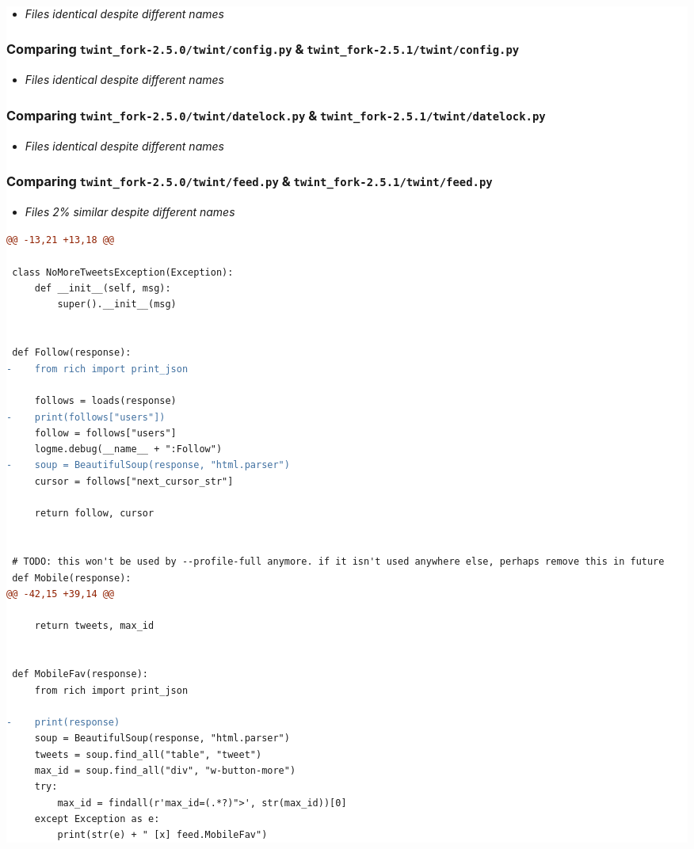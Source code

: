  * *Files identical despite different names*

### Comparing `twint_fork-2.5.0/twint/config.py` & `twint_fork-2.5.1/twint/config.py`

 * *Files identical despite different names*

### Comparing `twint_fork-2.5.0/twint/datelock.py` & `twint_fork-2.5.1/twint/datelock.py`

 * *Files identical despite different names*

### Comparing `twint_fork-2.5.0/twint/feed.py` & `twint_fork-2.5.1/twint/feed.py`

 * *Files 2% similar despite different names*

```diff
@@ -13,21 +13,18 @@
 
 class NoMoreTweetsException(Exception):
     def __init__(self, msg):
         super().__init__(msg)
 
 
 def Follow(response):
-    from rich import print_json
 
     follows = loads(response)
-    print(follows["users"])
     follow = follows["users"]
     logme.debug(__name__ + ":Follow")
-    soup = BeautifulSoup(response, "html.parser")
     cursor = follows["next_cursor_str"]
 
     return follow, cursor
 
 
 # TODO: this won't be used by --profile-full anymore. if it isn't used anywhere else, perhaps remove this in future
 def Mobile(response):
@@ -42,15 +39,14 @@
 
     return tweets, max_id
 
 
 def MobileFav(response):
     from rich import print_json
 
-    print(response)
     soup = BeautifulSoup(response, "html.parser")
     tweets = soup.find_all("table", "tweet")
     max_id = soup.find_all("div", "w-button-more")
     try:
         max_id = findall(r'max_id=(.*?)">', str(max_id))[0]
     except Exception as e:
         print(str(e) + " [x] feed.MobileFav")
```
